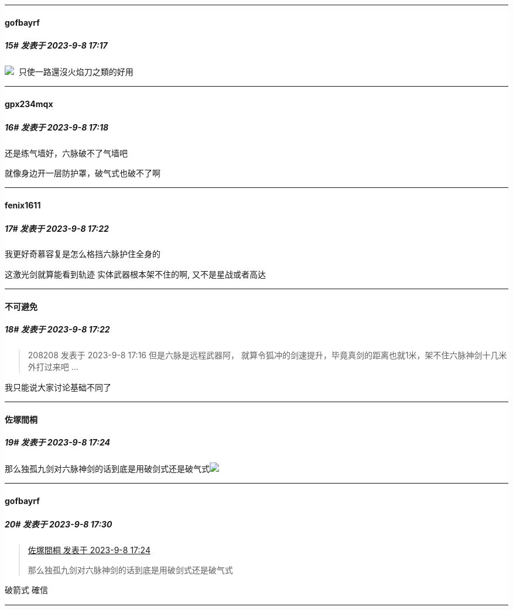*****

####  gofbayrf  
##### 15#       发表于 2023-9-8 17:17

<img src="https://static.saraba1st.com/image/smiley/face2017/001.png" referrerpolicy="no-referrer">  只使一路還沒火焰刀之類的好用

*****

####  gpx234mqx  
##### 16#       发表于 2023-9-8 17:18

还是练气墙好，六脉破不了气墙吧

就像身边开一层防护罩，破气式也破不了啊

*****

####  fenix1611  
##### 17#       发表于 2023-9-8 17:22

我更好奇慕容复是怎么格挡六脉护住全身的

这激光剑就算能看到轨迹 实体武器根本架不住的啊, 又不是星战或者高达

*****

####  不可避免  
##### 18#       发表于 2023-9-8 17:22

<blockquote>208208 发表于 2023-9-8 17:16
但是六脉是远程武器阿， 就算令狐冲的剑速提升，毕竟真剑的距离也就1米，架不住六脉神剑十几米外打过来吧 ...</blockquote>
我只能说大家讨论基础不同了

*****

####  佐塚間桐  
##### 19#       发表于 2023-9-8 17:24

那么独孤九剑对六脉神剑的话到底是用破剑式还是破气式<img src="https://static.saraba1st.com/image/smiley/face2017/034.png" referrerpolicy="no-referrer">

*****

####  gofbayrf  
##### 20#       发表于 2023-9-8 17:30

<blockquote><a href="httphttps://bbs.saraba1st.com/2b/forum.php?mod=redirect&amp;goto=findpost&amp;pid=62336439&amp;ptid=2151919" target="_blank">佐塚間桐 发表于 2023-9-8 17:24</a>

那么独孤九剑对六脉神剑的话到底是用破剑式还是破气式</blockquote>
破箭式 確信

*****
